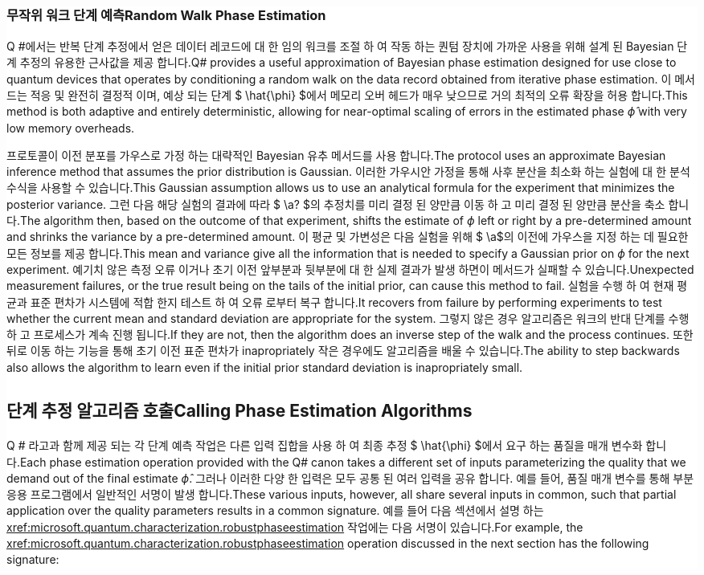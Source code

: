 ### <a name="random-walk-phase-estimation"></a><span data-ttu-id="315f0-195">무작위 워크 단계 예측</span><span class="sxs-lookup"><span data-stu-id="315f0-195">Random Walk Phase Estimation</span></span> ###

<span data-ttu-id="315f0-196">Q #에서는 반복 단계 추정에서 얻은 데이터 레코드에 대 한 임의 워크를 조절 하 여 작동 하는 퀀텀 장치에 가까운 사용을 위해 설계 된 Bayesian 단계 추정의 유용한 근사값을 제공 합니다.</span><span class="sxs-lookup"><span data-stu-id="315f0-196">Q# provides a useful approximation of Bayesian phase estimation designed for use close to quantum devices that operates by conditioning a random walk on the data record obtained from iterative phase estimation.</span></span>
<span data-ttu-id="315f0-197">이 메서드는 적응 및 완전히 결정적 이며, 예상 되는 단계 $ \hat{\phi} $에서 메모리 오버 헤드가 매우 낮으므로 거의 최적의 오류 확장을 허용 합니다.</span><span class="sxs-lookup"><span data-stu-id="315f0-197">This method is both adaptive and entirely deterministic, allowing for near-optimal scaling of errors in the estimated phase $\hat{\phi}$ with very low memory overheads.</span></span>

<span data-ttu-id="315f0-198">프로토콜이 이전 분포를 가우스로 가정 하는 대략적인 Bayesian 유추 메서드를 사용 합니다.</span><span class="sxs-lookup"><span data-stu-id="315f0-198">The protocol uses an approximate Bayesian inference method that assumes the prior distribution is Gaussian.</span></span>
<span data-ttu-id="315f0-199">이러한 가우시안 가정을 통해 사후 분산을 최소화 하는 실험에 대 한 분석 수식을 사용할 수 있습니다.</span><span class="sxs-lookup"><span data-stu-id="315f0-199">This Gaussian assumption allows us to use an analytical formula for the experiment that minimizes the posterior variance.</span></span>
<span data-ttu-id="315f0-200">그런 다음 해당 실험의 결과에 따라 $ \a? $의 추정치를 미리 결정 된 양만큼 이동 하 고 미리 결정 된 양만큼 분산을 축소 합니다.</span><span class="sxs-lookup"><span data-stu-id="315f0-200">The algorithm then, based on the outcome of that experiment, shifts the estimate of $\phi$ left or right by a pre-determined amount and shrinks the variance by a pre-determined amount.</span></span>
<span data-ttu-id="315f0-201">이 평균 및 가변성은 다음 실험을 위해 $ \\a$의 이전에 가우스을 지정 하는 데 필요한 모든 정보를 제공 합니다.</span><span class="sxs-lookup"><span data-stu-id="315f0-201">This mean and variance give all the information that is needed to specify a Gaussian prior on $\phi$ for the next experiment.</span></span>
<span data-ttu-id="315f0-202">예기치 않은 측정 오류 이거나 초기 이전 앞부분과 뒷부분에 대 한 실제 결과가 발생 하면이 메서드가 실패할 수 있습니다.</span><span class="sxs-lookup"><span data-stu-id="315f0-202">Unexpected measurement failures, or the true result being on the tails of the initial prior, can cause this method to fail.</span></span>
<span data-ttu-id="315f0-203">실험을 수행 하 여 현재 평균과 표준 편차가 시스템에 적합 한지 테스트 하 여 오류 로부터 복구 합니다.</span><span class="sxs-lookup"><span data-stu-id="315f0-203">It recovers from failure by performing experiments to test whether the current mean and standard deviation are appropriate for the system.</span></span>
<span data-ttu-id="315f0-204">그렇지 않은 경우 알고리즘은 워크의 반대 단계를 수행 하 고 프로세스가 계속 진행 됩니다.</span><span class="sxs-lookup"><span data-stu-id="315f0-204">If they are not, then the algorithm does an inverse step of the walk and the process continues.</span></span>
<span data-ttu-id="315f0-205">또한 뒤로 이동 하는 기능을 통해 초기 이전 표준 편차가 inapropriately 작은 경우에도 알고리즘을 배울 수 있습니다.</span><span class="sxs-lookup"><span data-stu-id="315f0-205">The ability to step backwards also allows the algorithm to learn even if the initial prior standard deviation is inapropriately small.</span></span>

## <a name="calling-phase-estimation-algorithms"></a><span data-ttu-id="315f0-206">단계 추정 알고리즘 호출</span><span class="sxs-lookup"><span data-stu-id="315f0-206">Calling Phase Estimation Algorithms</span></span> ##

<span data-ttu-id="315f0-207">Q # 라고과 함께 제공 되는 각 단계 예측 작업은 다른 입력 집합을 사용 하 여 최종 추정 $ \hat{\phi} $에서 요구 하는 품질을 매개 변수화 합니다.</span><span class="sxs-lookup"><span data-stu-id="315f0-207">Each phase estimation operation provided with the Q# canon takes a different set of inputs parameterizing the quality that we demand out of the final estimate $\hat{\phi}$.</span></span>
<span data-ttu-id="315f0-208">그러나 이러한 다양 한 입력은 모두 공통 된 여러 입력을 공유 합니다. 예를 들어, 품질 매개 변수를 통해 부분 응용 프로그램에서 일반적인 서명이 발생 합니다.</span><span class="sxs-lookup"><span data-stu-id="315f0-208">These various inputs, however, all share several inputs in common, such that partial application over the quality parameters results in a common signature.</span></span>
<span data-ttu-id="315f0-209">예를 들어 다음 섹션에서 설명 하는 <xref:microsoft.quantum.characterization.robustphaseestimation> 작업에는 다음 서명이 있습니다.</span><span class="sxs-lookup"><span data-stu-id="315f0-209">For example, the <xref:microsoft.quantum.characterization.robustphaseestimation> operation discussed in the next section has the following signature:</span></span>

